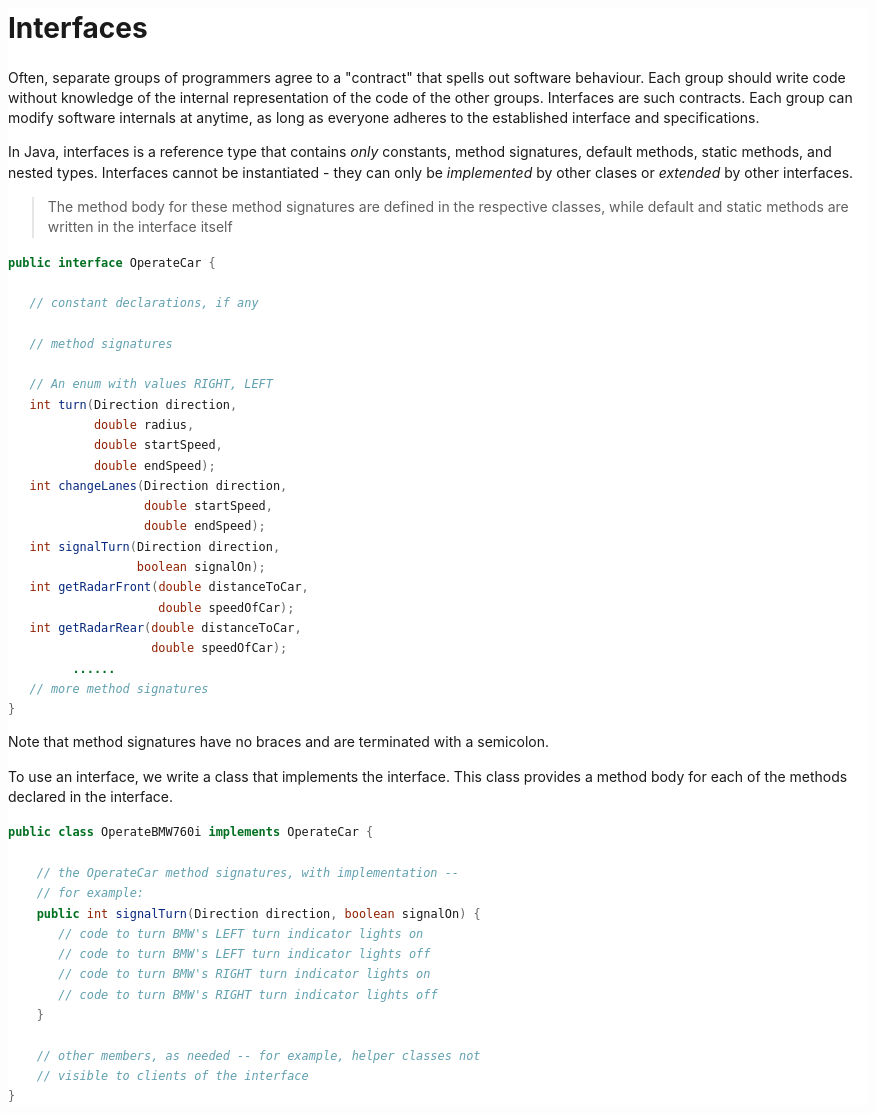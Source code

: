 # Interfaces

Often, separate groups of programmers agree to a "contract" that spells out software behaviour. Each group should write code without knowledge of the internal representation of the code of the other groups. Interfaces are such contracts. Each group can modify software internals at anytime, as long as everyone adheres to the established interface and specifications.

In Java, interfaces is a reference type that contains *only* constants, method signatures, default methods, static methods, and nested types. Interfaces cannot be instantiated - they can only be *implemented* by other clases or *extended* by other interfaces.

> The method body for these method signatures are defined in the respective classes, while default and static methods are written in the interface itself

```java
public interface OperateCar {

   // constant declarations, if any

   // method signatures
   
   // An enum with values RIGHT, LEFT
   int turn(Direction direction,
            double radius,
            double startSpeed,
            double endSpeed);
   int changeLanes(Direction direction,
                   double startSpeed,
                   double endSpeed);
   int signalTurn(Direction direction,
                  boolean signalOn);
   int getRadarFront(double distanceToCar,
                     double speedOfCar);
   int getRadarRear(double distanceToCar,
                    double speedOfCar);
         ......
   // more method signatures
}
```

Note that method signatures have no braces and are terminated with a semicolon.

To use an interface, we write a class that implements the interface. This class provides a method body for each of the methods declared in the interface.

```java
public class OperateBMW760i implements OperateCar {

    // the OperateCar method signatures, with implementation --
    // for example:
    public int signalTurn(Direction direction, boolean signalOn) {
       // code to turn BMW's LEFT turn indicator lights on
       // code to turn BMW's LEFT turn indicator lights off
       // code to turn BMW's RIGHT turn indicator lights on
       // code to turn BMW's RIGHT turn indicator lights off
    }

    // other members, as needed -- for example, helper classes not 
    // visible to clients of the interface
}
```
